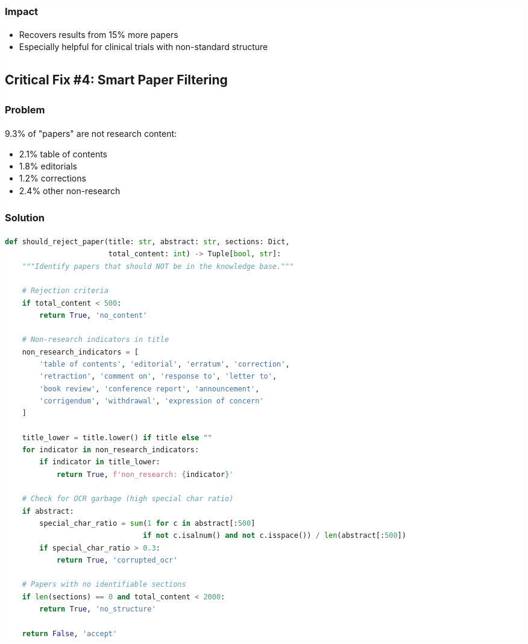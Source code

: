 ### Impact
- Recovers results from 15% more papers
- Especially helpful for clinical trials with non-standard structure

## Critical Fix #4: Smart Paper Filtering

### Problem
9.3% of "papers" are not research content:
- 2.1% table of contents
- 1.8% editorials
- 1.2% corrections
- 2.4% other non-research

### Solution
```python
def should_reject_paper(title: str, abstract: str, sections: Dict,
                        total_content: int) -> Tuple[bool, str]:
    """Identify papers that should NOT be in the knowledge base."""

    # Rejection criteria
    if total_content < 500:
        return True, 'no_content'

    # Non-research indicators in title
    non_research_indicators = [
        'table of contents', 'editorial', 'erratum', 'correction',
        'retraction', 'comment on', 'response to', 'letter to',
        'book review', 'conference report', 'announcement',
        'corrigendum', 'withdrawal', 'expression of concern'
    ]

    title_lower = title.lower() if title else ""
    for indicator in non_research_indicators:
        if indicator in title_lower:
            return True, f'non_research: {indicator}'

    # Check for OCR garbage (high special char ratio)
    if abstract:
        special_char_ratio = sum(1 for c in abstract[:500]
                                if not c.isalnum() and not c.isspace()) / len(abstract[:500])
        if special_char_ratio > 0.3:
            return True, 'corrupted_ocr'

    # Papers with no identifiable sections
    if len(sections) == 0 and total_content < 2000:
        return True, 'no_structure'

    return False, 'accept'
```
